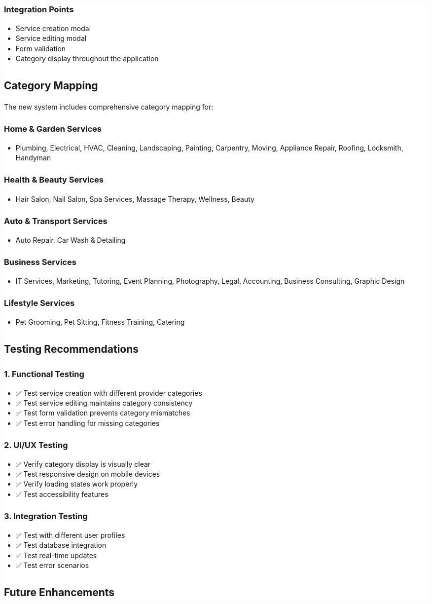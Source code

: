 ### **Integration Points**
- Service creation modal
- Service editing modal
- Form validation
- Category display throughout the application

## Category Mapping

The new system includes comprehensive category mapping for:

### **Home & Garden Services**
- Plumbing, Electrical, HVAC, Cleaning, Landscaping, Painting, Carpentry, Moving, Appliance Repair, Roofing, Locksmith, Handyman

### **Health & Beauty Services**
- Hair Salon, Nail Salon, Spa Services, Massage Therapy, Wellness, Beauty

### **Auto & Transport Services**
- Auto Repair, Car Wash & Detailing

### **Business Services**
- IT Services, Marketing, Tutoring, Event Planning, Photography, Legal, Accounting, Business Consulting, Graphic Design

### **Lifestyle Services**
- Pet Grooming, Pet Sitting, Fitness Training, Catering

## Testing Recommendations

### **1. Functional Testing**
- ✅ Test service creation with different provider categories
- ✅ Test service editing maintains category consistency
- ✅ Test form validation prevents category mismatches
- ✅ Test error handling for missing categories

### **2. UI/UX Testing**
- ✅ Verify category display is visually clear
- ✅ Test responsive design on mobile devices
- ✅ Verify loading states work properly
- ✅ Test accessibility features

### **3. Integration Testing**
- ✅ Test with different user profiles
- ✅ Test database integration
- ✅ Test real-time updates
- ✅ Test error scenarios

## Future Enhancements
